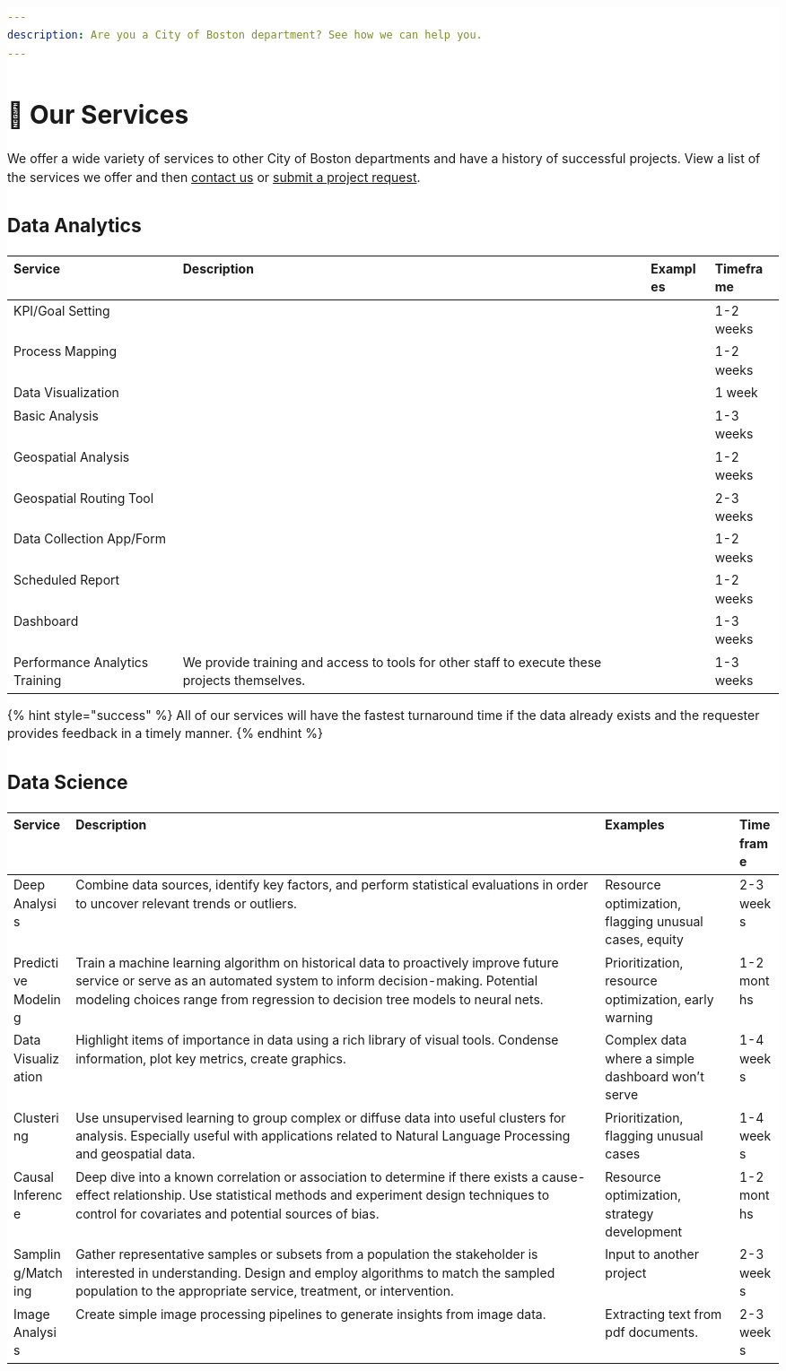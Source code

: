 ```yaml
---
description: Are you a City of Boston department? See how we can help you.
---
```


# 💼 Our Services

We offer a wide variety of services to other City of Boston departments and have a history of successful projects. View a list of the services we offer and then [contact us](https://docs.boston.gov/analytics/#connect-with-us) or [submit a project request](https://app.smartsheet.com/b/form/be7fafeb89f0483e99f9f25ce9f1e661).

## Data Analytics

| Service | Description | Examples | Timeframe |
| :--- | :--- | :--- | :--- |
| KPI/Goal Setting |  |  | 1-2 weeks |
| Process Mapping |  |  | 1-2 weeks |
| Data Visualization |  |  | 1 week |
| Basic Analysis |  |  | 1-3 weeks |
| Geospatial Analysis |  |  | 1-2 weeks |
| Geospatial Routing Tool |  |  | 2-3 weeks |
| Data Collection App/Form |  |  | 1-2 weeks |
| Scheduled Report |  |  | 1-2 weeks |
| Dashboard |  |  | 1-3 weeks |
| Performance Analytics Training | We provide training and access to tools for other staff to execute these projects themselves. |  | 1-3 weeks |

{% hint style="success" %}
All of our services will have the fastest turnaround time if the data already exists and the requester provides feedback in a timely manner.
{% endhint %}

## Data Science

| **Service** | Description | Examples | Timeframe |
| :--- | :--- | :--- | :--- |
| Deep Analysis | Combine data sources, identify key factors, and perform statistical evaluations in order to uncover relevant trends or outliers. | Resource optimization, flagging unusual cases, equity | 2-3 weeks |
| Predictive Modeling | Train a machine learning algorithm on historical data to proactively improve future service or serve as an automated system to inform decision-making. Potential modeling choices range from regression to decision tree models to neural nets. | Prioritization, resource optimization, early warning | 1-2 months |
| Data Visualization | Highlight items of importance in data using a rich library of visual tools. Condense information, plot key metrics, create graphics. | Complex data where a simple dashboard won’t serve | 1-4 weeks |
| Clustering | Use unsupervised learning to group complex or diffuse data into useful clusters for analysis. Especially useful with applications related to Natural Language Processing and geospatial data. | Prioritization, flagging unusual cases | 1-4 weeks |
| Causal Inference | Deep dive into a known correlation or association to determine if there exists a cause-effect relationship. Use statistical methods and experiment design techniques to control for covariates and potential sources of bias. | Resource optimization, strategy development | 1-2 months |
| Sampling/Matching | Gather representative samples or subsets from a population the stakeholder is interested in understanding. Design and employ algorithms to match the sampled population to the appropriate service, treatment, or intervention. | Input to another project | 2-3 weeks |
| Image Analysis | Create simple image processing pipelines to generate insights from image data. | Extracting text from pdf documents. | 2-3 weeks |
